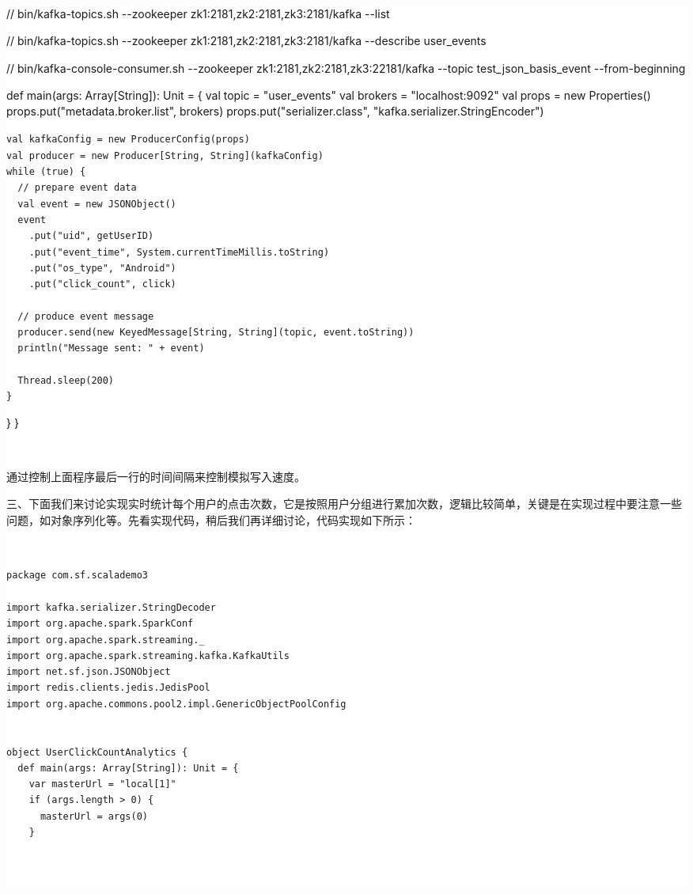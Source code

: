   // bin/kafka-topics.sh --zookeeper zk1:2181,zk2:2181,zk3:2181/kafka --list

  // bin/kafka-topics.sh --zookeeper zk1:2181,zk2:2181,zk3:2181/kafka --describe user_events

  // bin/kafka-console-consumer.sh --zookeeper zk1:2181,zk2:2181,zk3:22181/kafka --topic test_json_basis_event --from-beginning

  def main(args: Array[String]): Unit = {
    val topic = "user_events"
    val brokers = "localhost:9092"
    val props = new Properties()
    props.put("metadata.broker.list", brokers)
    props.put("serializer.class", "kafka.serializer.StringEncoder")

    val kafkaConfig = new ProducerConfig(props)
    val producer = new Producer[String, String](kafkaConfig)
    while (true) {
      // prepare event data
      val event = new JSONObject()
      event
        .put("uid", getUserID)
        .put("event_time", System.currentTimeMillis.toString)
        .put("os_type", "Android")
        .put("click_count", click)

      // produce event message
      producer.send(new KeyedMessage[String, String](topic, event.toString))
      println("Message sent: " + event)

      Thread.sleep(200)
    }
  }
}</code></pre>

<p> </p>

<p>通过控制上面程序最后一行的时间间隔来控制模拟写入速度。</p>

<p>三、下面我们来讨论实现实时统计每个用户的点击次数，它是按照用户分组进行累加次数，逻辑比较简单，关键是在实现过程中要注意一些问题，如对象序列化等。先看实现代码，稍后我们再详细讨论，代码实现如下所示：</p>

<p> </p>

<pre>
<code class="language-html hljs">package com.sf.scalademo3

import kafka.serializer.StringDecoder
import org.apache.spark.SparkConf
import org.apache.spark.streaming._
import org.apache.spark.streaming.kafka.KafkaUtils
import net.sf.json.JSONObject
import redis.clients.jedis.JedisPool
import org.apache.commons.pool2.impl.GenericObjectPoolConfig


object UserClickCountAnalytics {
  def main(args: Array[String]): Unit = {
    var masterUrl = "local[1]"
    if (args.length &gt; 0) {
      masterUrl = args(0)
    }
